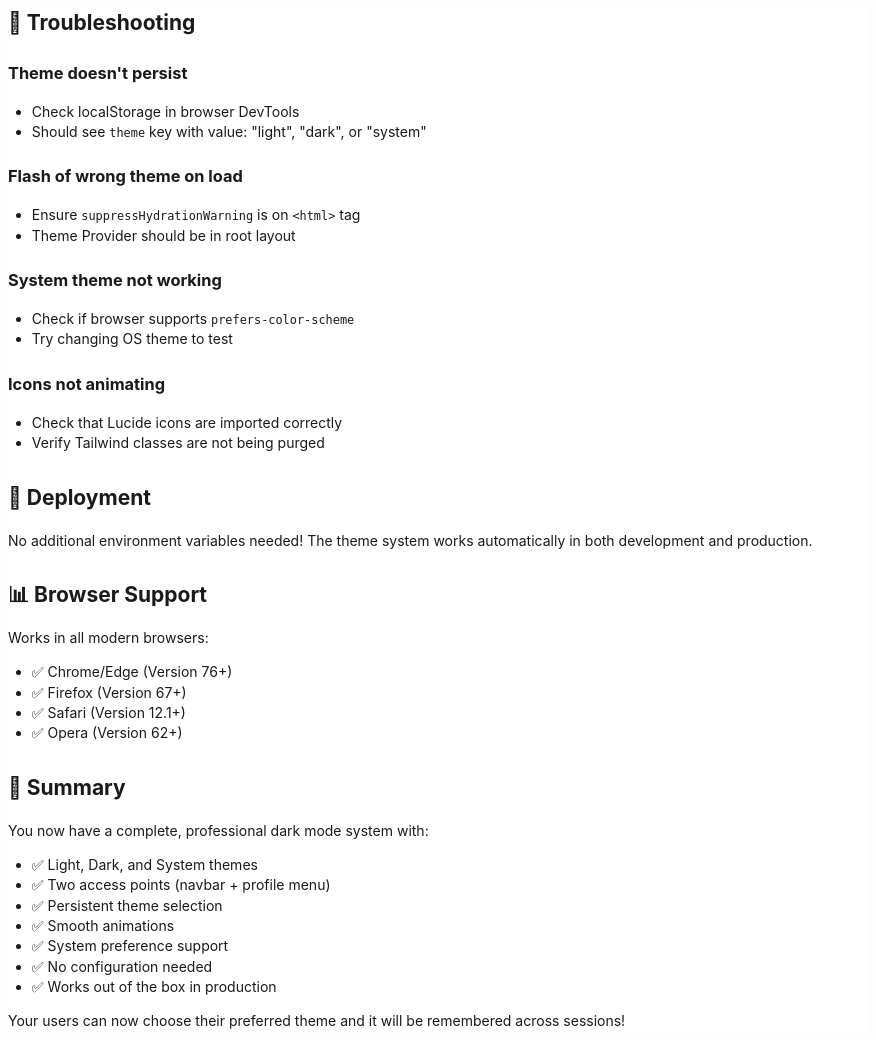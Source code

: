 ## 🐛 Troubleshooting

### Theme doesn't persist

- Check localStorage in browser DevTools
- Should see `theme` key with value: "light", "dark", or "system"

### Flash of wrong theme on load

- Ensure `suppressHydrationWarning` is on `<html>` tag
- Theme Provider should be in root layout

### System theme not working

- Check if browser supports `prefers-color-scheme`
- Try changing OS theme to test

### Icons not animating

- Check that Lucide icons are imported correctly
- Verify Tailwind classes are not being purged

## 🚀 Deployment

No additional environment variables needed! The theme system works automatically in both development and production.

## 📊 Browser Support

Works in all modern browsers:

- ✅ Chrome/Edge (Version 76+)
- ✅ Firefox (Version 67+)
- ✅ Safari (Version 12.1+)
- ✅ Opera (Version 62+)

## 🎉 Summary

You now have a complete, professional dark mode system with:

- ✅ Light, Dark, and System themes
- ✅ Two access points (navbar + profile menu)
- ✅ Persistent theme selection
- ✅ Smooth animations
- ✅ System preference support
- ✅ No configuration needed
- ✅ Works out of the box in production

Your users can now choose their preferred theme and it will be remembered across sessions!
